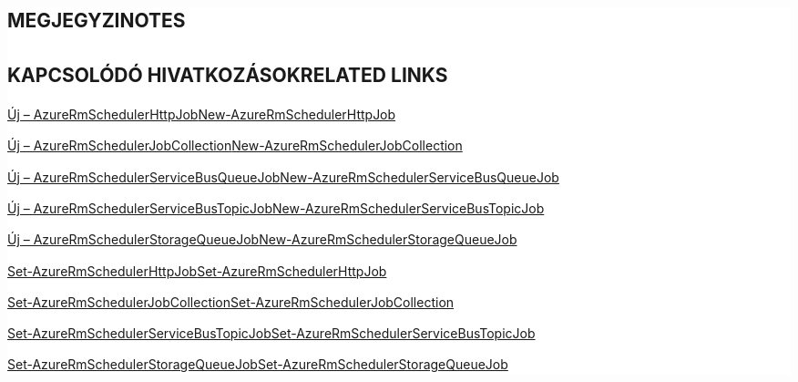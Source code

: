## <span data-ttu-id="16658-179">MEGJEGYZI</span><span class="sxs-lookup"><span data-stu-id="16658-179">NOTES</span></span>

## <span data-ttu-id="16658-180">KAPCSOLÓDÓ HIVATKOZÁSOK</span><span class="sxs-lookup"><span data-stu-id="16658-180">RELATED LINKS</span></span>

[<span data-ttu-id="16658-181">Új – AzureRmSchedulerHttpJob</span><span class="sxs-lookup"><span data-stu-id="16658-181">New-AzureRmSchedulerHttpJob</span></span>](./New-AzureRmSchedulerHttpJob.md)

[<span data-ttu-id="16658-182">Új – AzureRmSchedulerJobCollection</span><span class="sxs-lookup"><span data-stu-id="16658-182">New-AzureRmSchedulerJobCollection</span></span>](./New-AzureRmSchedulerJobCollection.md)

[<span data-ttu-id="16658-183">Új – AzureRmSchedulerServiceBusQueueJob</span><span class="sxs-lookup"><span data-stu-id="16658-183">New-AzureRmSchedulerServiceBusQueueJob</span></span>](./New-AzureRmSchedulerServiceBusQueueJob.md)

[<span data-ttu-id="16658-184">Új – AzureRmSchedulerServiceBusTopicJob</span><span class="sxs-lookup"><span data-stu-id="16658-184">New-AzureRmSchedulerServiceBusTopicJob</span></span>](./New-AzureRmSchedulerServiceBusTopicJob.md)

[<span data-ttu-id="16658-185">Új – AzureRmSchedulerStorageQueueJob</span><span class="sxs-lookup"><span data-stu-id="16658-185">New-AzureRmSchedulerStorageQueueJob</span></span>](./New-AzureRmSchedulerStorageQueueJob.md)

[<span data-ttu-id="16658-186">Set-AzureRmSchedulerHttpJob</span><span class="sxs-lookup"><span data-stu-id="16658-186">Set-AzureRmSchedulerHttpJob</span></span>](./Set-AzureRmSchedulerHttpJob.md)

[<span data-ttu-id="16658-187">Set-AzureRmSchedulerJobCollection</span><span class="sxs-lookup"><span data-stu-id="16658-187">Set-AzureRmSchedulerJobCollection</span></span>](./Set-AzureRmSchedulerJobCollection.md)

[<span data-ttu-id="16658-188">Set-AzureRmSchedulerServiceBusTopicJob</span><span class="sxs-lookup"><span data-stu-id="16658-188">Set-AzureRmSchedulerServiceBusTopicJob</span></span>](./Set-AzureRmSchedulerServiceBusTopicJob.md)

[<span data-ttu-id="16658-189">Set-AzureRmSchedulerStorageQueueJob</span><span class="sxs-lookup"><span data-stu-id="16658-189">Set-AzureRmSchedulerStorageQueueJob</span></span>](./Set-AzureRmSchedulerStorageQueueJob.md)


